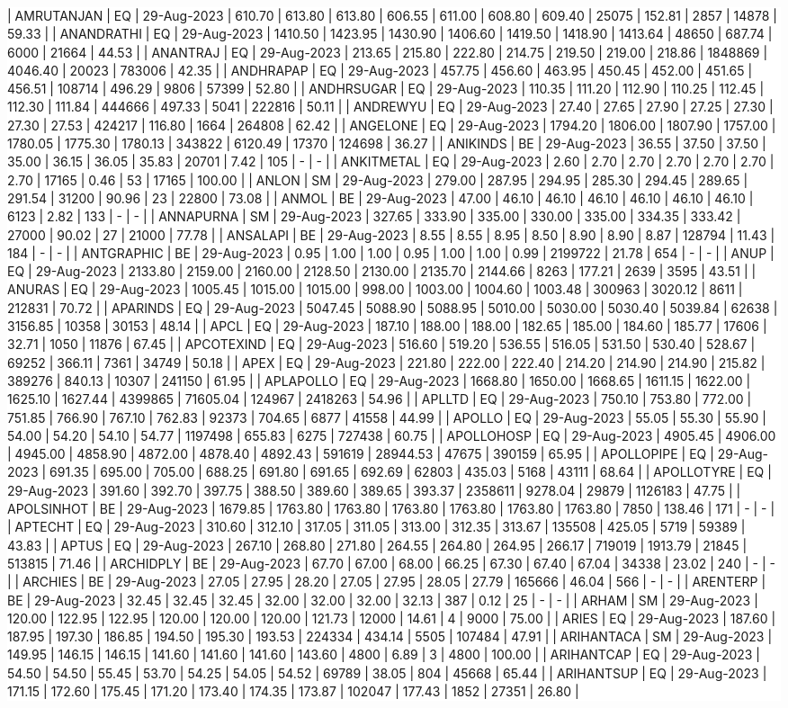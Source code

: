 | AMRUTANJAN | EQ | 29-Aug-2023 | 610.70 | 613.80 | 613.80 | 606.55 | 611.00 | 608.80 | 609.40 | 25075 | 152.81 | 2857 | 14878 | 59.33 |
| ANANDRATHI | EQ | 29-Aug-2023 | 1410.50 | 1423.95 | 1430.90 | 1406.60 | 1419.50 | 1418.90 | 1413.64 | 48650 | 687.74 | 6000 | 21664 | 44.53 |
| ANANTRAJ | EQ | 29-Aug-2023 | 213.65 | 215.80 | 222.80 | 214.75 | 219.50 | 219.00 | 218.86 | 1848869 | 4046.40 | 20023 | 783006 | 42.35 |
| ANDHRAPAP | EQ | 29-Aug-2023 | 457.75 | 456.60 | 463.95 | 450.45 | 452.00 | 451.65 | 456.51 | 108714 | 496.29 | 9806 | 57399 | 52.80 |
| ANDHRSUGAR | EQ | 29-Aug-2023 | 110.35 | 111.20 | 112.90 | 110.25 | 112.45 | 112.30 | 111.84 | 444666 | 497.33 | 5041 | 222816 | 50.11 |
| ANDREWYU | EQ | 29-Aug-2023 | 27.40 | 27.65 | 27.90 | 27.25 | 27.30 | 27.30 | 27.53 | 424217 | 116.80 | 1664 | 264808 | 62.42 |
| ANGELONE | EQ | 29-Aug-2023 | 1794.20 | 1806.00 | 1807.90 | 1757.00 | 1780.05 | 1775.30 | 1780.13 | 343822 | 6120.49 | 17370 | 124698 | 36.27 |
| ANIKINDS | BE | 29-Aug-2023 | 36.55 | 37.50 | 37.50 | 35.00 | 36.15 | 36.05 | 35.83 | 20701 | 7.42 | 105 | - | - |
| ANKITMETAL | EQ | 29-Aug-2023 | 2.60 | 2.70 | 2.70 | 2.70 | 2.70 | 2.70 | 2.70 | 17165 | 0.46 | 53 | 17165 | 100.00 |
| ANLON | SM | 29-Aug-2023 | 279.00 | 287.95 | 294.95 | 285.30 | 294.45 | 289.65 | 291.54 | 31200 | 90.96 | 23 | 22800 | 73.08 |
| ANMOL | BE | 29-Aug-2023 | 47.00 | 46.10 | 46.10 | 46.10 | 46.10 | 46.10 | 46.10 | 6123 | 2.82 | 133 | - | - |
| ANNAPURNA | SM | 29-Aug-2023 | 327.65 | 333.90 | 335.00 | 330.00 | 335.00 | 334.35 | 333.42 | 27000 | 90.02 | 27 | 21000 | 77.78 |
| ANSALAPI | BE | 29-Aug-2023 | 8.55 | 8.55 | 8.95 | 8.50 | 8.90 | 8.90 | 8.87 | 128794 | 11.43 | 184 | - | - |
| ANTGRAPHIC | BE | 29-Aug-2023 | 0.95 | 1.00 | 1.00 | 0.95 | 1.00 | 1.00 | 0.99 | 2199722 | 21.78 | 654 | - | - |
| ANUP | EQ | 29-Aug-2023 | 2133.80 | 2159.00 | 2160.00 | 2128.50 | 2130.00 | 2135.70 | 2144.66 | 8263 | 177.21 | 2639 | 3595 | 43.51 |
| ANURAS | EQ | 29-Aug-2023 | 1005.45 | 1015.00 | 1015.00 | 998.00 | 1003.00 | 1004.60 | 1003.48 | 300963 | 3020.12 | 8611 | 212831 | 70.72 |
| APARINDS | EQ | 29-Aug-2023 | 5047.45 | 5088.90 | 5088.95 | 5010.00 | 5030.00 | 5030.40 | 5039.84 | 62638 | 3156.85 | 10358 | 30153 | 48.14 |
| APCL | EQ | 29-Aug-2023 | 187.10 | 188.00 | 188.00 | 182.65 | 185.00 | 184.60 | 185.77 | 17606 | 32.71 | 1050 | 11876 | 67.45 |
| APCOTEXIND | EQ | 29-Aug-2023 | 516.60 | 519.20 | 536.55 | 516.05 | 531.50 | 530.40 | 528.67 | 69252 | 366.11 | 7361 | 34749 | 50.18 |
| APEX | EQ | 29-Aug-2023 | 221.80 | 222.00 | 222.40 | 214.20 | 214.90 | 214.90 | 215.82 | 389276 | 840.13 | 10307 | 241150 | 61.95 |
| APLAPOLLO | EQ | 29-Aug-2023 | 1668.80 | 1650.00 | 1668.65 | 1611.15 | 1622.00 | 1625.10 | 1627.44 | 4399865 | 71605.04 | 124967 | 2418263 | 54.96 |
| APLLTD | EQ | 29-Aug-2023 | 750.10 | 753.80 | 772.00 | 751.85 | 766.90 | 767.10 | 762.83 | 92373 | 704.65 | 6877 | 41558 | 44.99 |
| APOLLO | EQ | 29-Aug-2023 | 55.05 | 55.30 | 55.90 | 54.00 | 54.20 | 54.10 | 54.77 | 1197498 | 655.83 | 6275 | 727438 | 60.75 |
| APOLLOHOSP | EQ | 29-Aug-2023 | 4905.45 | 4906.00 | 4945.00 | 4858.90 | 4872.00 | 4878.40 | 4892.43 | 591619 | 28944.53 | 47675 | 390159 | 65.95 |
| APOLLOPIPE | EQ | 29-Aug-2023 | 691.35 | 695.00 | 705.00 | 688.25 | 691.80 | 691.65 | 692.69 | 62803 | 435.03 | 5168 | 43111 | 68.64 |
| APOLLOTYRE | EQ | 29-Aug-2023 | 391.60 | 392.70 | 397.75 | 388.50 | 389.60 | 389.65 | 393.37 | 2358611 | 9278.04 | 29879 | 1126183 | 47.75 |
| APOLSINHOT | BE | 29-Aug-2023 | 1679.85 | 1763.80 | 1763.80 | 1763.80 | 1763.80 | 1763.80 | 1763.80 | 7850 | 138.46 | 171 | - | - |
| APTECHT | EQ | 29-Aug-2023 | 310.60 | 312.10 | 317.05 | 311.05 | 313.00 | 312.35 | 313.67 | 135508 | 425.05 | 5719 | 59389 | 43.83 |
| APTUS | EQ | 29-Aug-2023 | 267.10 | 268.80 | 271.80 | 264.55 | 264.80 | 264.95 | 266.17 | 719019 | 1913.79 | 21845 | 513815 | 71.46 |
| ARCHIDPLY | BE | 29-Aug-2023 | 67.70 | 67.00 | 68.00 | 66.25 | 67.30 | 67.40 | 67.04 | 34338 | 23.02 | 240 | - | - |
| ARCHIES | BE | 29-Aug-2023 | 27.05 | 27.95 | 28.20 | 27.05 | 27.95 | 28.05 | 27.79 | 165666 | 46.04 | 566 | - | - |
| ARENTERP | BE | 29-Aug-2023 | 32.45 | 32.45 | 32.45 | 32.00 | 32.00 | 32.00 | 32.13 | 387 | 0.12 | 25 | - | - |
| ARHAM | SM | 29-Aug-2023 | 120.00 | 122.95 | 122.95 | 120.00 | 120.00 | 120.00 | 121.73 | 12000 | 14.61 | 4 | 9000 | 75.00 |
| ARIES | EQ | 29-Aug-2023 | 187.60 | 187.95 | 197.30 | 186.85 | 194.50 | 195.30 | 193.53 | 224334 | 434.14 | 5505 | 107484 | 47.91 |
| ARIHANTACA | SM | 29-Aug-2023 | 149.95 | 146.15 | 146.15 | 141.60 | 141.60 | 141.60 | 143.60 | 4800 | 6.89 | 3 | 4800 | 100.00 |
| ARIHANTCAP | EQ | 29-Aug-2023 | 54.50 | 54.50 | 55.45 | 53.70 | 54.25 | 54.05 | 54.52 | 69789 | 38.05 | 804 | 45668 | 65.44 |
| ARIHANTSUP | EQ | 29-Aug-2023 | 171.15 | 172.60 | 175.45 | 171.20 | 173.40 | 174.35 | 173.87 | 102047 | 177.43 | 1852 | 27351 | 26.80 |